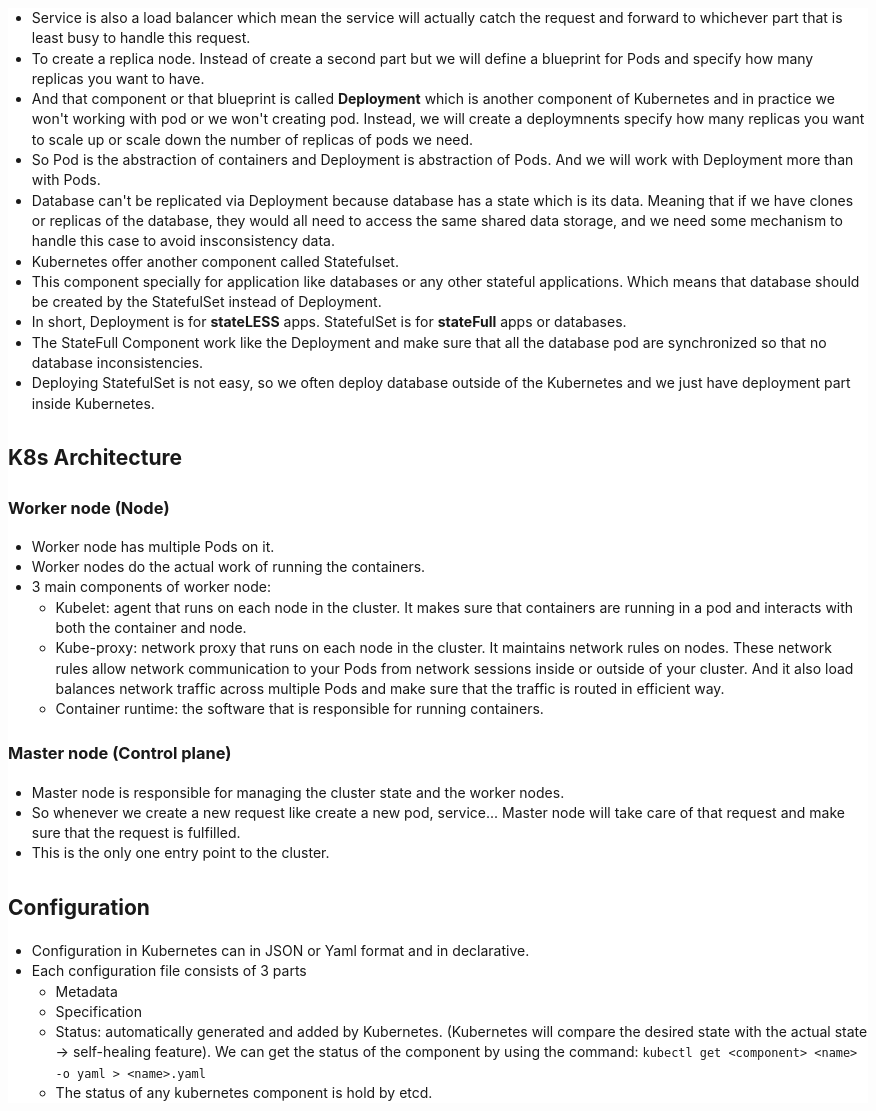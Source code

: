 - Service is also a load balancer which mean the service will actually catch the request and forward to whichever part that is least busy to handle this request.
- To create a replica node. Instead of create a second part but we will define a blueprint for Pods and specify how many replicas you want to have.
- And that component or that blueprint is called **Deployment** which is another component of Kubernetes and in practice we won't working with pod or we won't creating pod. Instead, we will create a deploymnents specify how many replicas you want to scale up or scale down the number of replicas of pods we need.
- So Pod is the abstraction of containers and Deployment is abstraction of Pods. And we will work with Deployment more than with Pods.
- Database can't be replicated via Deployment because database has a state which is its data. Meaning that if we have clones or replicas of the database, they would all need to access the same shared data storage, and we need some mechanism to handle this case to avoid insconsistency data.
- Kubernetes offer another component called Statefulset.
- This component specially for application like databases or any other stateful applications. Which means that database should be created by the StatefulSet instead of Deployment.
- In short, Deployment is for **stateLESS** apps. StatefulSet is for **stateFull** apps or databases.
- The StateFull Component work like the Deployment and make sure that all the database pod are synchronized so that no database inconsistencies.
- Deploying StatefulSet is not easy, so we often deploy database outside of the Kubernetes and we just have deployment part inside Kubernetes.

## K8s Architecture

### Worker node (Node)

- Worker node has multiple Pods on it.
- Worker nodes do the actual work of running the containers.
- 3 main components of worker node:
  - Kubelet: agent that runs on each node in the cluster. It makes sure that containers are running in a pod and interacts with both the container and node.
  - Kube-proxy: network proxy that runs on each node in the cluster. It maintains network rules on nodes. These network rules allow network communication to your Pods from network sessions inside or outside of your cluster. And it also load balances network traffic across multiple Pods and make sure that the traffic is routed in efficient way.
  - Container runtime: the software that is responsible for running containers.

### Master node (Control plane)

- Master node is responsible for managing the cluster state and the worker nodes.
- So whenever we create a new request like create a new pod, service... Master node will take care of that request and make sure that the request is fulfilled.
- This is the only one entry point to the cluster.

## Configuration

- Configuration in Kubernetes can in JSON or Yaml format and in declarative.
- Each configuration file consists of 3 parts
  - Metadata
  - Specification
  - Status: automatically generated and added by Kubernetes. (Kubernetes will compare the desired state with the actual state &rarr; self-healing feature). We can get the status of the component by using the command: `kubectl get <component> <name> -o yaml > <name>.yaml`
  - The status of any kubernetes component is hold by etcd.
